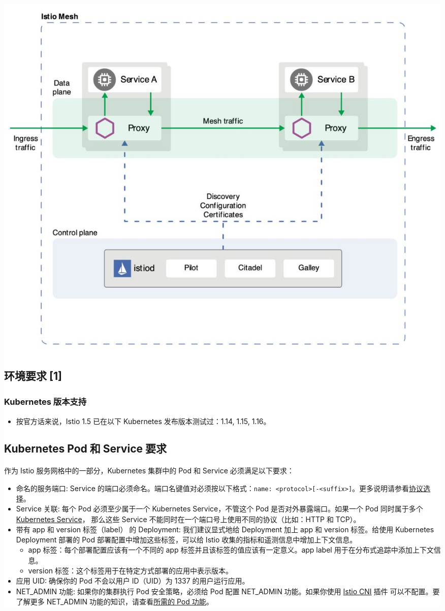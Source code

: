 ![今生](/img/istio-2.jpeg)

## 环境要求 [1]

### Kubernetes 版本支持

- 按官方话来说，Istio 1.5 已在以下 Kubernetes 发布版本测试过：1.14, 1.15, 1.16。

## Kubernetes Pod 和 Service 要求

作为 Istio 服务网格中的一部分，Kubernetes 集群中的 Pod 和 Service 必须满足以下要求：

- 命名的服务端口: Service 的端口必须命名。端口名键值对必须按以下格式：`name: <protocol>[-<suffix>]`。更多说明请参看[协议选择](https://istio.io/zh/docs/ops/configuration/traffic-management/protocol-selection/)。
- Service 关联: 每个 Pod 必须至少属于一个 Kubernetes Service，不管这个 Pod 是否对外暴露端口。如果一个 Pod 同时属于多个 [Kubernetes Service](https://kubernetes.io/docs/concepts/services-networking/service/)， 那么这些 Service 不能同时在一个端口号上使用不同的协议（比如：HTTP 和 TCP）。
- 带有 app 和 version 标签（label） 的 Deployment: 我们建议显式地给 Deployment 加上 app 和 version 标签。给使用 Kubernetes Deployment 部署的 Pod 部署配置中增加这些标签，可以给 Istio 收集的指标和遥测信息中增加上下文信息。
    - app 标签：每个部署配置应该有一个不同的 app 标签并且该标签的值应该有一定意义。app label 用于在分布式追踪中添加上下文信息。
    - version 标签：这个标签用于在特定方式部署的应用中表示版本。
- 应用 UID: 确保你的 Pod 不会以用户 ID（UID）为 1337 的用户运行应用。
- NET_ADMIN 功能: 如果你的集群执行 Pod 安全策略，必须给 Pod 配置 NET_ADMIN 功能。如果你使用 [Istio CNI](https://istio.io/zh/docs/setup/additional-setup/cni/) 插件 可以不配置。要了解更多 NET_ADMIN 功能的知识，请查看[所需的 Pod 功能](https://istio.io/zh/docs/ops/deployment/requirements/#required-pod-capabilities)。

